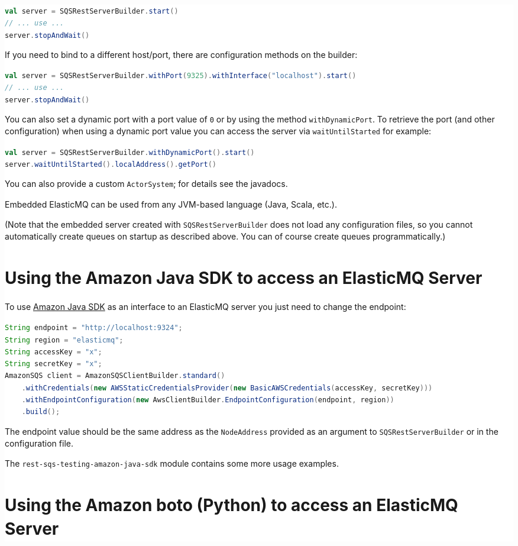 ```scala
val server = SQSRestServerBuilder.start()
// ... use ...
server.stopAndWait()
```

If you need to bind to a different host/port, there are configuration methods on the builder:

```scala
val server = SQSRestServerBuilder.withPort(9325).withInterface("localhost").start()
// ... use ...
server.stopAndWait()
```

You can also set a dynamic port with a port value of `0` or by using the method `withDynamicPort`. To retrieve the port (and other configuration) when using a dynamic port value you can access the server via `waitUntilStarted` for example:

```scala
val server = SQSRestServerBuilder.withDynamicPort().start()
server.waitUntilStarted().localAddress().getPort()
```

You can also provide a custom `ActorSystem`; for details see the javadocs.

Embedded ElasticMQ can be used from any JVM-based language (Java, Scala, etc.).

(Note that the embedded server created with `SQSRestServerBuilder` does not load any configuration files, so you cannot automatically create queues on startup as described above. You can of course create queues programmatically.)

# Using the Amazon Java SDK to access an ElasticMQ Server

To use [Amazon Java SDK](http://aws.amazon.com/sdkforjava/) as an interface to an ElasticMQ server you just need
to change the endpoint:
                      
```java
String endpoint = "http://localhost:9324";
String region = "elasticmq";
String accessKey = "x";
String secretKey = "x";
AmazonSQS client = AmazonSQSClientBuilder.standard()
    .withCredentials(new AWSStaticCredentialsProvider(new BasicAWSCredentials(accessKey, secretKey)))
    .withEndpointConfiguration(new AwsClientBuilder.EndpointConfiguration(endpoint, region))
    .build();
```    

The endpoint value should be the same address as the `NodeAddress` provided as an argument to
`SQSRestServerBuilder` or in the configuration file.

The `rest-sqs-testing-amazon-java-sdk` module contains some more usage examples.

# Using the Amazon boto (Python) to access an ElasticMQ Server
